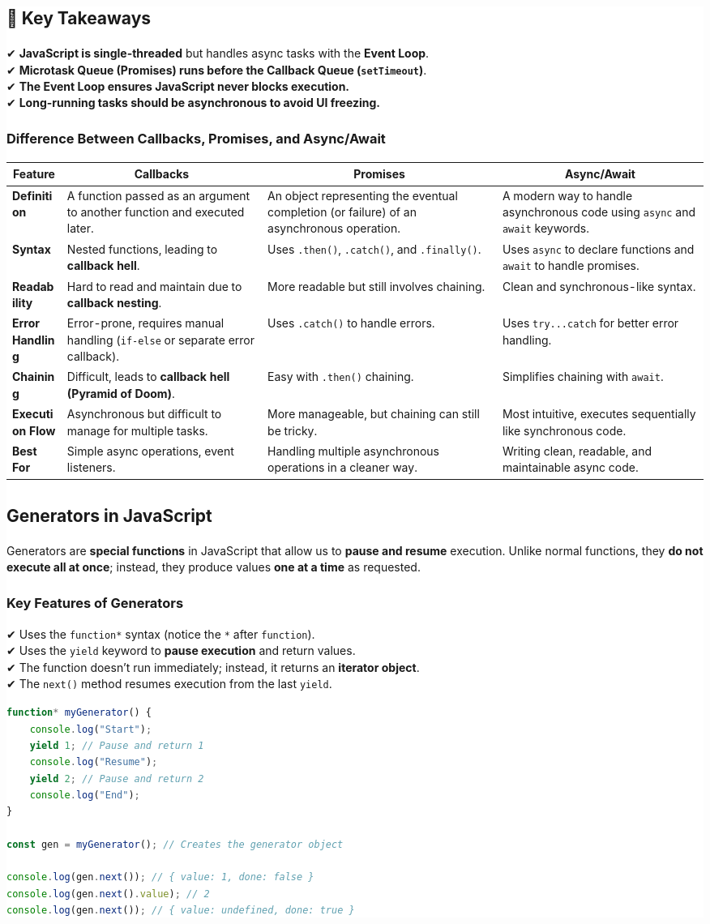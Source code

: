 
## 🚀 Key Takeaways

✔ **JavaScript is single-threaded** but handles async tasks with the **Event Loop**.  
✔ **Microtask Queue (Promises) runs before the Callback Queue (`setTimeout`)**.  
✔ **The Event Loop ensures JavaScript never blocks execution.**  
✔ **Long-running tasks should be asynchronous to avoid UI freezing.**


### **Difference Between Callbacks, Promises, and Async/Await**

|Feature|Callbacks|Promises|Async/Await|
|---|---|---|---|
|**Definition**|A function passed as an argument to another function and executed later.|An object representing the eventual completion (or failure) of an asynchronous operation.|A modern way to handle asynchronous code using `async` and `await` keywords.|
|**Syntax**|Nested functions, leading to **callback hell**.|Uses `.then()`, `.catch()`, and `.finally()`.|Uses `async` to declare functions and `await` to handle promises.|
|**Readability**|Hard to read and maintain due to **callback nesting**.|More readable but still involves chaining.|Clean and synchronous-like syntax.|
|**Error Handling**|Error-prone, requires manual handling (`if-else` or separate error callback).|Uses `.catch()` to handle errors.|Uses `try...catch` for better error handling.|
|**Chaining**|Difficult, leads to **callback hell (Pyramid of Doom)**.|Easy with `.then()` chaining.|Simplifies chaining with `await`.|
|**Execution Flow**|Asynchronous but difficult to manage for multiple tasks.|More manageable, but chaining can still be tricky.|Most intuitive, executes sequentially like synchronous code.|
|**Best For**|Simple async operations, event listeners.|Handling multiple asynchronous operations in a cleaner way.|Writing clean, readable, and maintainable async code.|

## Generators in JavaScript

Generators are **special functions** in JavaScript that allow us to **pause and resume** execution. Unlike normal functions, they **do not execute all at once**; instead, they produce values **one at a time** as requested.

### Key Features of Generators

✔ Uses the `function*` syntax (notice the `*` after `function`).  
✔ Uses the `yield` keyword to **pause execution** and return values.  
✔ The function doesn’t run immediately; instead, it returns an **iterator object**.  
✔ The `next()` method resumes execution from the last `yield`.

```js
function* myGenerator() {
    console.log("Start");
    yield 1; // Pause and return 1
    console.log("Resume");
    yield 2; // Pause and return 2
    console.log("End");
}

const gen = myGenerator(); // Creates the generator object

console.log(gen.next()); // { value: 1, done: false }
console.log(gen.next().value); // 2
console.log(gen.next()); // { value: undefined, done: true }
```
